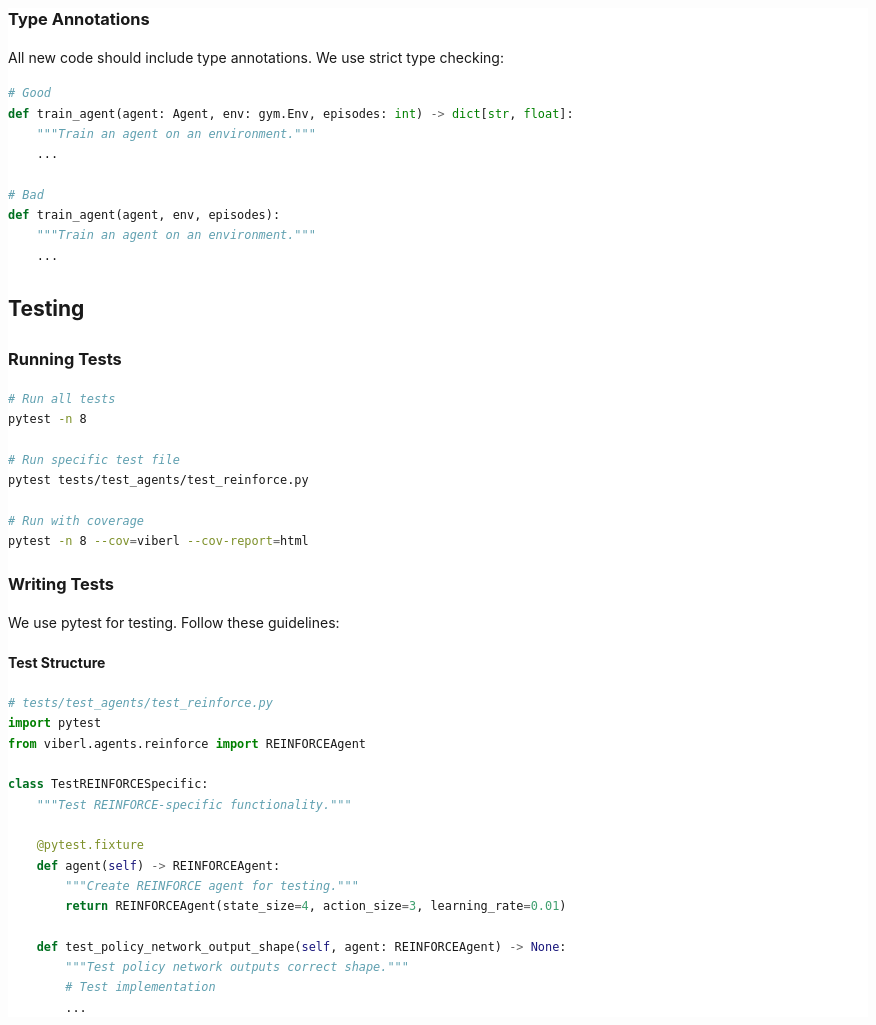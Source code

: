 ### Type Annotations

All new code should include type annotations. We use strict type checking:

```python
# Good
def train_agent(agent: Agent, env: gym.Env, episodes: int) -> dict[str, float]:
    """Train an agent on an environment."""
    ...

# Bad
def train_agent(agent, env, episodes):
    """Train an agent on an environment."""
    ...
```

## Testing

### Running Tests

```bash
# Run all tests
pytest -n 8

# Run specific test file
pytest tests/test_agents/test_reinforce.py

# Run with coverage
pytest -n 8 --cov=viberl --cov-report=html
```

### Writing Tests

We use pytest for testing. Follow these guidelines:

#### Test Structure

```python
# tests/test_agents/test_reinforce.py
import pytest
from viberl.agents.reinforce import REINFORCEAgent

class TestREINFORCESpecific:
    """Test REINFORCE-specific functionality."""

    @pytest.fixture
    def agent(self) -> REINFORCEAgent:
        """Create REINFORCE agent for testing."""
        return REINFORCEAgent(state_size=4, action_size=3, learning_rate=0.01)

    def test_policy_network_output_shape(self, agent: REINFORCEAgent) -> None:
        """Test policy network outputs correct shape."""
        # Test implementation
        ...
```
